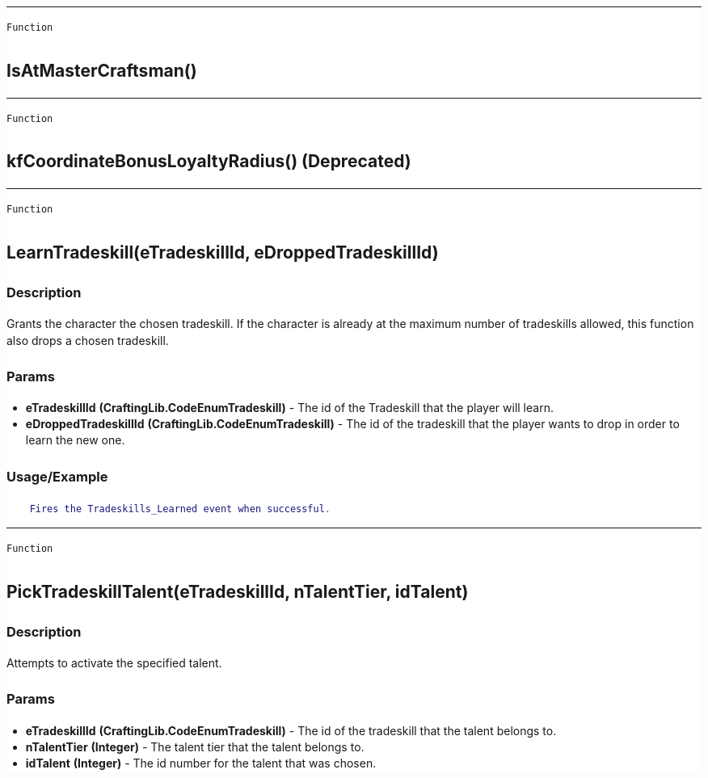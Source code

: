------------------------------------------------------------------------

`Function`

IsAtMasterCraftsman()
---------------------

------------------------------------------------------------------------

`Function`

kfCoordinateBonusLoyaltyRadius() (Deprecated)
---------------------------------------------

------------------------------------------------------------------------

`Function`

LearnTradeskill(eTradeskillId, eDroppedTradeskillId)
----------------------------------------------------

### Description

Grants the character the chosen tradeskill. If the character is already
at the maximum number of tradeskills allowed, this function also drops a
chosen tradeskill.

### Params

-   **eTradeskillId** **(CraftingLib.CodeEnumTradeskill)** - The id of
    the Tradeskill that the player will learn.
-   **eDroppedTradeskillId** **(CraftingLib.CodeEnumTradeskill)** - The
    id of the tradeskill that the player wants to drop in order to learn
    the new one.

### Usage/Example

```lua
    Fires the Tradeskills_Learned event when successful.
```

------------------------------------------------------------------------

`Function`

PickTradeskillTalent(eTradeskillId, nTalentTier, idTalent)
----------------------------------------------------------

### Description

Attempts to activate the specified talent.

### Params

-   **eTradeskillId** **(CraftingLib.CodeEnumTradeskill)** - The id of
    the tradeskill that the talent belongs to.
-   **nTalentTier** **(Integer)** - The talent tier that the talent
    belongs to.
-   **idTalent** **(Integer)** - The id number for the talent that was
    chosen.
